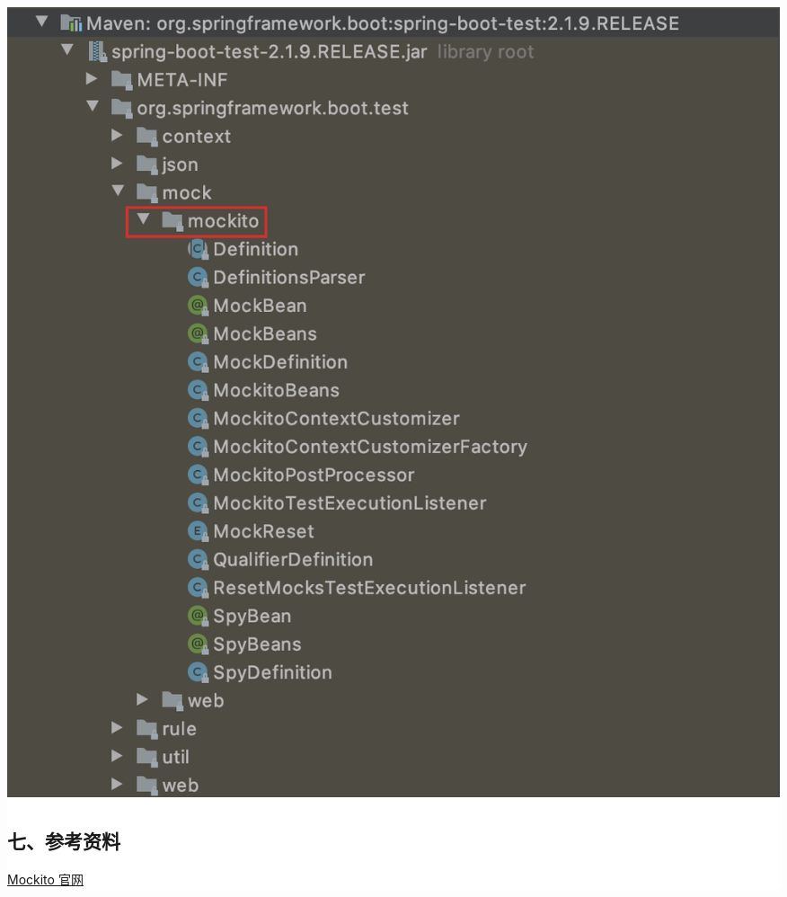 <img src="https://raw.githubusercontent.com/bigwg/bigwg.github.io/main/image/spring_mockito.png"/>
</div>

## 七、参考资料

[Mockito 官网](https://site.mockito.org/)
